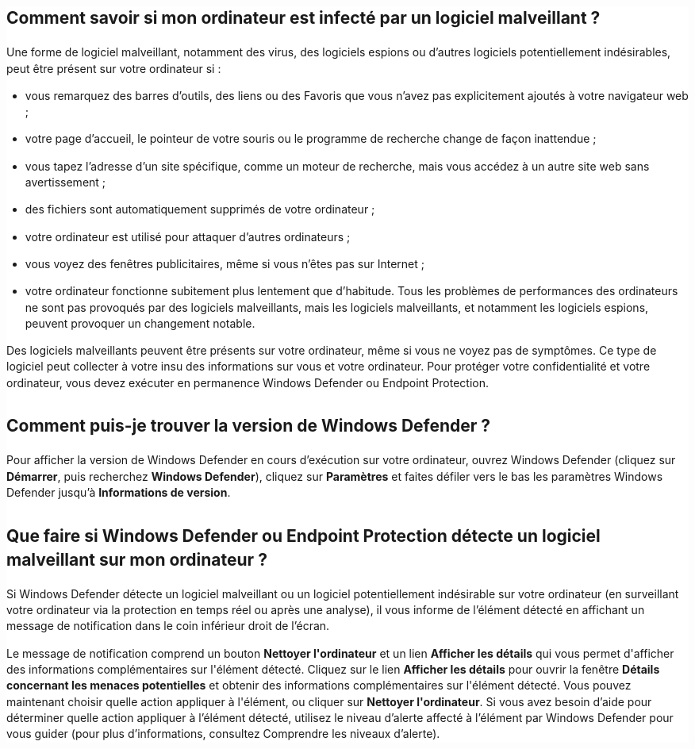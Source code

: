 ##  <a name="how-can-i-tell-if-my-computer-is-infected-with-malicious-software"></a>Comment savoir si mon ordinateur est infecté par un logiciel malveillant ?  

 Une forme de logiciel malveillant, notamment des virus, des logiciels espions ou d’autres logiciels potentiellement indésirables, peut être présent sur votre ordinateur si :  

-   vous remarquez des barres d’outils, des liens ou des Favoris que vous n’avez pas explicitement ajoutés à votre navigateur web ;  

-   votre page d’accueil, le pointeur de votre souris ou le programme de recherche change de façon inattendue ;  

-   vous tapez l’adresse d’un site spécifique, comme un moteur de recherche, mais vous accédez à un autre site web sans avertissement ;  

-   des fichiers sont automatiquement supprimés de votre ordinateur ;  

-   votre ordinateur est utilisé pour attaquer d’autres ordinateurs ;  

-   vous voyez des fenêtres publicitaires, même si vous n’êtes pas sur Internet ;  

-   votre ordinateur fonctionne subitement plus lentement que d’habitude. Tous les problèmes de performances des ordinateurs ne sont pas provoqués par des logiciels malveillants, mais les logiciels malveillants, et notamment les logiciels espions, peuvent provoquer un changement notable.  

Des logiciels malveillants peuvent être présents sur votre ordinateur, même si vous ne voyez pas de symptômes. Ce type de logiciel peut collecter à votre insu des informations sur vous et votre ordinateur. Pour protéger votre confidentialité et votre ordinateur, vous devez exécuter en permanence Windows Defender ou Endpoint Protection.  

## <a name="how-can-i-find-the-version-of-windows-defender"></a>Comment puis-je trouver la version de Windows Defender ?
 Pour afficher la version de Windows Defender en cours d’exécution sur votre ordinateur, ouvrez Windows Defender (cliquez sur **Démarrer**, puis recherchez **Windows Defender**), cliquez sur **Paramètres** et faites défiler vers le bas les paramètres Windows Defender jusqu’à **Informations de version**.

##  <a name="what-should-i-do-if-windows-defender-or-endpoint-protection-detects-malicious-software-on-my-computer"></a>Que faire si Windows Defender ou Endpoint Protection détecte un logiciel malveillant sur mon ordinateur ?  

 Si Windows Defender détecte un logiciel malveillant ou un logiciel potentiellement indésirable sur votre ordinateur (en surveillant votre ordinateur via la protection en temps réel ou après une analyse), il vous informe de l’élément détecté en affichant un message de notification dans le coin inférieur droit de l’écran.  

 Le message de notification comprend un bouton **Nettoyer l'ordinateur** et un lien **Afficher les détails** qui vous permet d'afficher des informations complémentaires sur l'élément détecté. Cliquez sur le lien **Afficher les détails** pour ouvrir la fenêtre **Détails concernant les menaces potentielles** et obtenir des informations complémentaires sur l'élément détecté. Vous pouvez maintenant choisir quelle action appliquer à l'élément, ou cliquer sur **Nettoyer l'ordinateur**. Si vous avez besoin d’aide pour déterminer quelle action appliquer à l’élément détecté, utilisez le niveau d’alerte affecté à l’élément par Windows Defender pour vous guider (pour plus d’informations, consultez Comprendre les niveaux d’alerte).  
